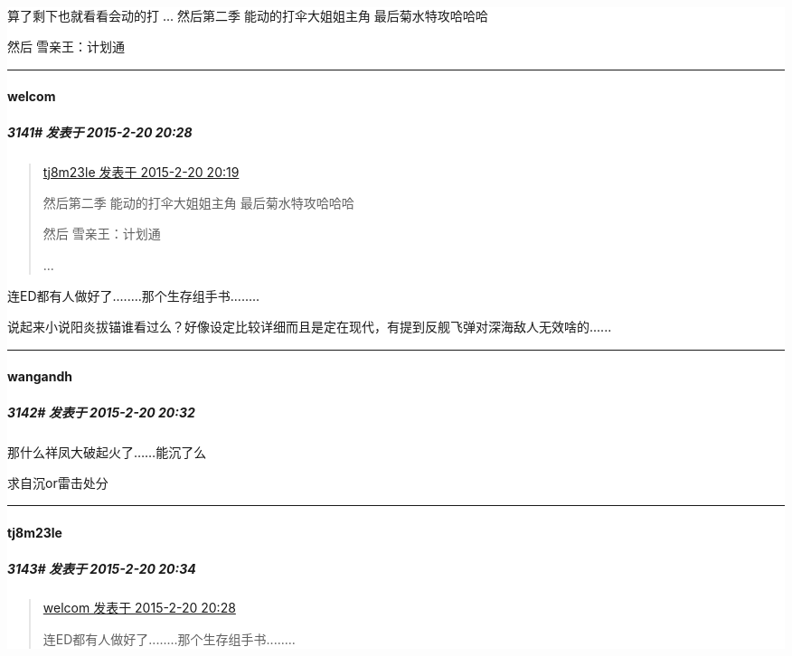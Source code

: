 算了剩下也就看看会动的打 ...</blockquote>
然后第二季 能动的打伞大姐姐主角 最后菊水特攻哈哈哈

然后 雪亲王：计划通







-----

####  welcom  
##### 3141#       发表于 2015-2-20 20:28



<blockquote><a href="httphttps://bbs.saraba1st.com/2b/forum.php?mod=redirect&amp;goto=findpost&amp;pid=28129064&amp;ptid=1009008" target="_blank">tj8m23le 发表于 2015-2-20 20:19</a>

然后第二季 能动的打伞大姐姐主角 最后菊水特攻哈哈哈

然后 雪亲王：计划通

 ...</blockquote>
连ED都有人做好了........那个生存组手书........


说起来小说阳炎拔锚谁看过么？好像设定比较详细而且是定在现代，有提到反舰飞弹对深海敌人无效啥的......







-----

####  wangandh  
##### 3142#       发表于 2015-2-20 20:32




那什么祥凤大破起火了……能沉了么

求自沉or雷击处分







-----

####  tj8m23le  
##### 3143#       发表于 2015-2-20 20:34



<blockquote><a href="httphttps://bbs.saraba1st.com/2b/forum.php?mod=redirect&amp;goto=findpost&amp;pid=28129364&amp;ptid=1009008" target="_blank">welcom 发表于 2015-2-20 20:28</a>

连ED都有人做好了........那个生存组手书........

